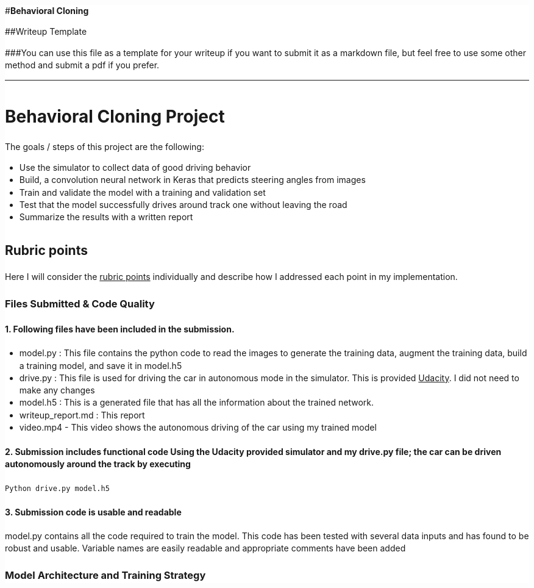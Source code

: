 #**Behavioral Cloning** 

##Writeup Template

###You can use this file as a template for your writeup if you want to submit it as a markdown file, but feel free to use some other method and submit a pdf if you prefer.

---

# Behavioral Cloning Project

The goals / steps of this project are the following:
* Use the simulator to collect data of good driving behavior
* Build, a convolution neural network in Keras that predicts steering angles from images
* Train and validate the model with a training and validation set
* Test that the model successfully drives around track one without leaving the road
* Summarize the results with a written report


[//]: # (Image References)

[image1]: ./examples/placeholder.png "Model Visualization"
[image2]: ./examples/placeholder.png "Grayscaling"
[image3]: ./examples/placeholder_small.png "Recovery Image"
[image4]: ./examples/placeholder_small.png "Recovery Image"
[image5]: ./examples/placeholder_small.png "Recovery Image"
[image6]: ./examples/placeholder_small.png "Normal Image"
[image7]: ./examples/placeholder_small.png "Flipped Image"

## Rubric points

Here I will consider the [rubric points](https://review.udacity.com/#!/rubrics/432/view) individually and describe how I addressed each point in my implementation.

### Files Submitted & Code Quality

#### 1. Following files have been included in the submission. 
- model.py : This file contains the python code to read the images to generate the training data, augment the training data, build a training model, and save it in model.h5
- drive.py : This file is used for driving the car in autonomous mode in the simulator. This is provided [Udacity](https://github.com/udacity/CarND-Behavioral-Cloning-P3/blob/master/drive.py). I did not need to make any changes
- model.h5 : This is a generated file that has all the information about the trained network.
- writeup\_report.md : This report
- video.mp4 - This video shows the autonomous driving of the car using my trained model

#### 2. Submission includes functional code Using the Udacity provided simulator and my drive.py file; the car can be driven autonomously around the track by executing

```
Python drive.py model.h5
```

#### 3. Submission code is usable and readable

model.py contains all the code required to train the model. This code has been tested with several data inputs and has found to be robust and usable. Variable names are easily readable and appropriate comments have been added

### Model Architecture and Training Strategy
